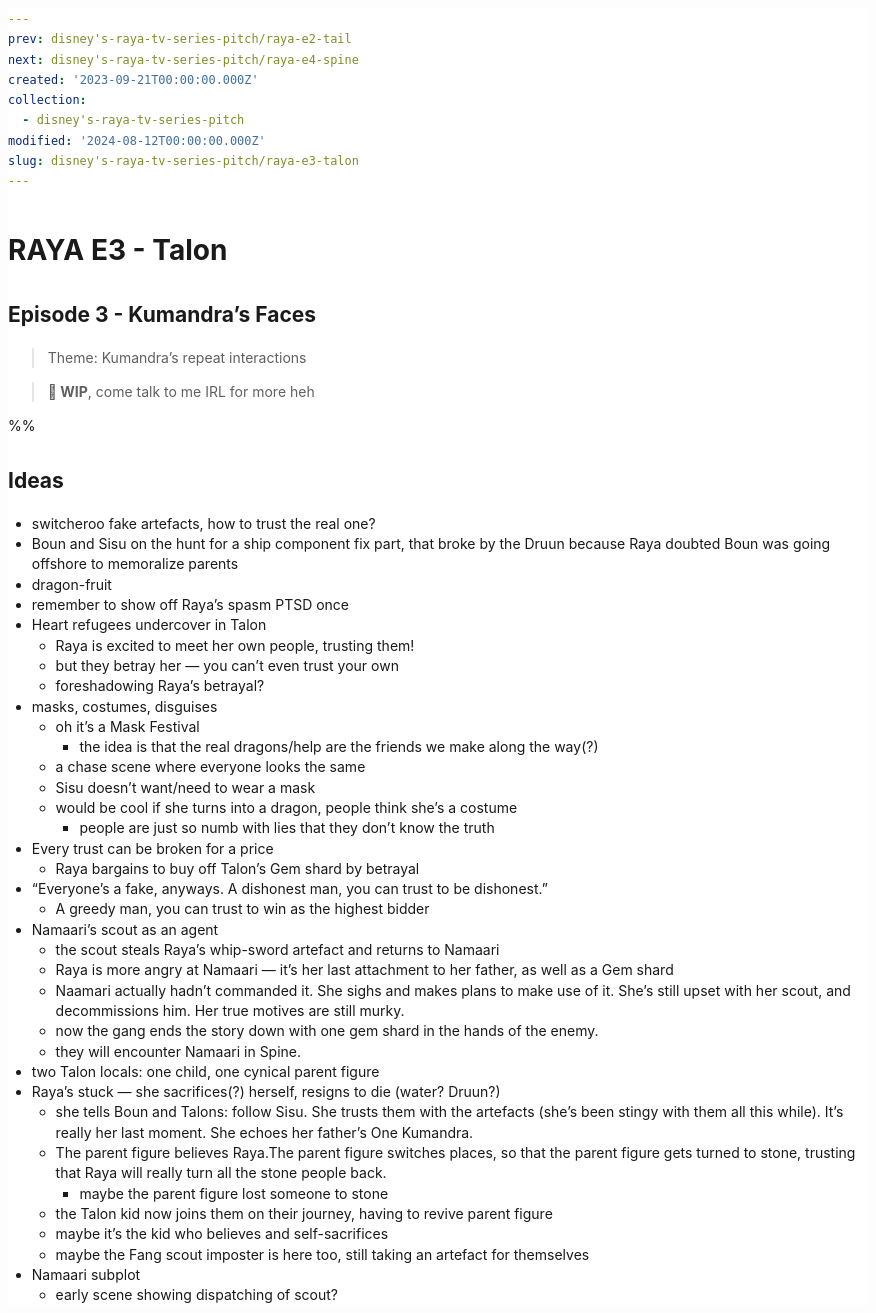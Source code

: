 ```yaml
---
prev: disney's-raya-tv-series-pitch/raya-e2-tail
next: disney's-raya-tv-series-pitch/raya-e4-spine
created: '2023-09-21T00:00:00.000Z'
collection:
  - disney's-raya-tv-series-pitch
modified: '2024-08-12T00:00:00.000Z'
slug: disney's-raya-tv-series-pitch/raya-e3-talon
---
```

# RAYA E3 - Talon

## Episode 3 - Kumandra’s Faces

> Theme: Kumandra’s repeat interactions

> **🚧 WIP**, come talk to me IRL for more heh

%%

## Ideas

- switcheroo fake artefacts, how to trust the real one?
- Boun and Sisu on the hunt for a ship component fix part, that broke by the Druun because Raya doubted Boun was going offshore to memoralize parents
- dragon-fruit
- remember to show off Raya’s spasm PTSD once
- Heart refugees undercover in Talon
	- Raya is excited to meet her own people, trusting them!
	- but they betray her — you can’t even trust your own
	- foreshadowing Raya’s betrayal?
- masks, costumes, disguises
	- oh it’s a Mask Festival
		- the idea is that the real dragons/help are the friends we make along the way(?)
	- a chase scene where everyone looks the same
	- Sisu doesn’t want/need to wear a mask
	- would be cool if she turns into a dragon, people think she’s a costume
		- people are just so numb with lies that they don’t know the truth
- Every trust can be broken for a price
	- Raya bargains to buy off Talon’s Gem shard by betrayal
- “Everyone’s a fake, anyways. A dishonest man, you can trust to be dishonest.”
	- A greedy man, you can trust to win as the highest bidder
- Namaari’s scout as an agent
	- the scout steals Raya’s whip-sword artefact and returns to Namaari
	- Raya is more angry at Namaari — it’s her last attachment to her father, as well as a Gem shard
	- Naamari actually hadn’t commanded it. She sighs and makes plans to make use of it. She’s still upset with her scout, and decommissions him. Her true motives are still murky.
	- now the gang ends the story down with one gem shard in the hands of the enemy.
	- they will encounter Namaari in Spine.
- two Talon locals: one child, one cynical parent figure
- Raya’s stuck — she sacrifices(?) herself, resigns to die (water? Druun?)
	- she tells Boun and Talons: follow Sisu. She trusts them with the artefacts (she’s been stingy with them all this while). It’s really her last moment. She echoes her father’s One Kumandra.
	- The parent figure believes Raya.The parent figure switches places, so that the parent figure gets turned to stone, trusting that Raya will really turn all the stone people back.
		- maybe the parent figure lost someone to stone
	- the Talon kid now joins them on their journey, having to revive parent figure
	- maybe it’s the kid who believes and self-sacrifices
	- maybe the Fang scout imposter is here too, still taking an artefact for themselves
- Namaari subplot
	- early scene showing dispatching of scout?